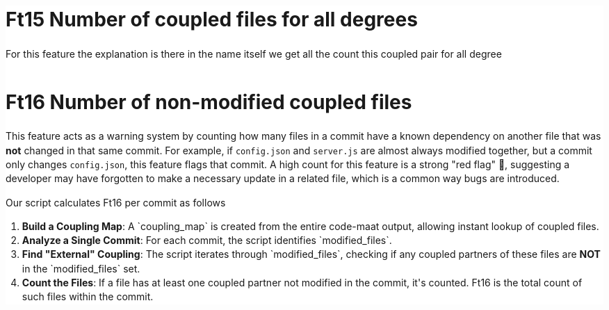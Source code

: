 # **Ft15 Number of coupled files for all degrees** 

For this feature the explanation is there in the name itself  we get all the count this coupled pair for all degree

# **Ft16 Number of non-modified coupled files**

This feature acts as a warning system by counting how many files in a commit have a known dependency on another file that was **not** changed in that same commit. For example, if `config.json` and `server.js` are almost always modified together, but a commit only changes `config.json`, this feature flags that commit. A high count for this feature is a strong "red flag" 🚩, suggesting a developer may have forgotten to make a necessary update in a related file, which is a common way bugs are introduced.

Our script calculates Ft16 per commit as follows

1. **Build a Coupling Map**: A \`coupling\_map\` is created from the entire code-maat output, allowing instant lookup of coupled files.  
2. **Analyze a Single Commit**: For each commit, the script identifies \`modified\_files\`.  
3. **Find "External" Coupling**: The script iterates through \`modified\_files\`, checking if any coupled partners of these files are **NOT** in the \`modified\_files\` set.  
4. **Count the Files**: If a file has at least one coupled partner not modified in the commit, it's counted. Ft16 is the total count of such files within the commit.

